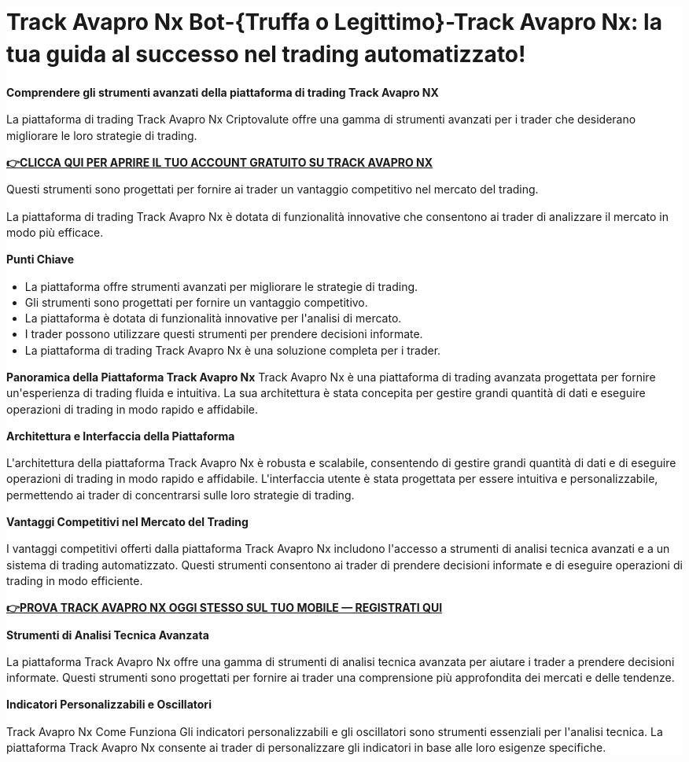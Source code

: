 # Track Avapro Nx Bot-{Truffa o Legittimo}-Track Avapro Nx: la tua guida al successo nel trading automatizzato!

**Comprendere gli strumenti avanzati della piattaforma di trading Track Avapro NX**

La piattaforma di trading Track Avapro Nx Criptovalute offre una gamma di strumenti avanzati per i trader che desiderano migliorare le loro strategie di trading.

**[👉CLICCA QUI PER APRIRE IL TUO ACCOUNT GRATUITO SU TRACK AVAPRO NX](https://www.cryptoalertscam.com/track-avapro-nx-review/)**

Questi strumenti sono progettati per fornire ai trader un vantaggio competitivo nel mercato del trading.

La piattaforma di trading Track Avapro Nx è dotata di funzionalità innovative che consentono ai trader di analizzare il mercato in modo più efficace.

**Punti Chiave**
- La piattaforma offre strumenti avanzati per migliorare le strategie di trading.
- Gli strumenti sono progettati per fornire un vantaggio competitivo.
- La piattaforma è dotata di funzionalità innovative per l'analisi di mercato.
- I trader possono utilizzare questi strumenti per prendere decisioni informate.
- La piattaforma di trading Track Avapro Nx è una soluzione completa per i trader.

**Panoramica della Piattaforma Track Avapro Nx**
Track Avapro Nx è una piattaforma di trading avanzata progettata per fornire un'esperienza di trading fluida e intuitiva. La sua architettura è stata concepita per gestire grandi quantità di dati e eseguire operazioni di trading in modo rapido e affidabile.

**Architettura e Interfaccia della Piattaforma**

L'architettura della piattaforma Track Avapro Nx è robusta e scalabile, consentendo di gestire grandi quantità di dati e di eseguire operazioni di trading in modo rapido e affidabile. L'interfaccia utente è stata progettata per essere intuitiva e personalizzabile, permettendo ai trader di concentrarsi sulle loro strategie di trading.

**Vantaggi Competitivi nel Mercato del Trading**

I vantaggi competitivi offerti dalla piattaforma Track Avapro Nx includono l'accesso a strumenti di analisi tecnica avanzati e a un sistema di trading automatizzato. Questi strumenti consentono ai trader di prendere decisioni informate e di eseguire operazioni di trading in modo efficiente.

**[👉PROVA TRACK AVAPRO NX OGGI STESSO SUL TUO MOBILE — REGISTRATI QUI](https://www.cryptoalertscam.com/track-avapro-nx-review/)**

**Strumenti di Analisi Tecnica Avanzata**

La piattaforma Track Avapro Nx offre una gamma di strumenti di analisi tecnica avanzata per aiutare i trader a prendere decisioni informate. Questi strumenti sono progettati per fornire ai trader una comprensione più approfondita dei mercati e delle tendenze.

**Indicatori Personalizzabili e Oscillatori**

Track Avapro Nx Come Funziona Gli indicatori personalizzabili e gli oscillatori sono strumenti essenziali per l'analisi tecnica. La piattaforma Track Avapro Nx consente ai trader di personalizzare gli indicatori in base alle loro esigenze specifiche.
